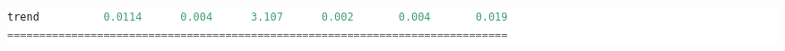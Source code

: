 ```python
trend          0.0114      0.004      3.107      0.002       0.004       0.019
==============================================================================
```